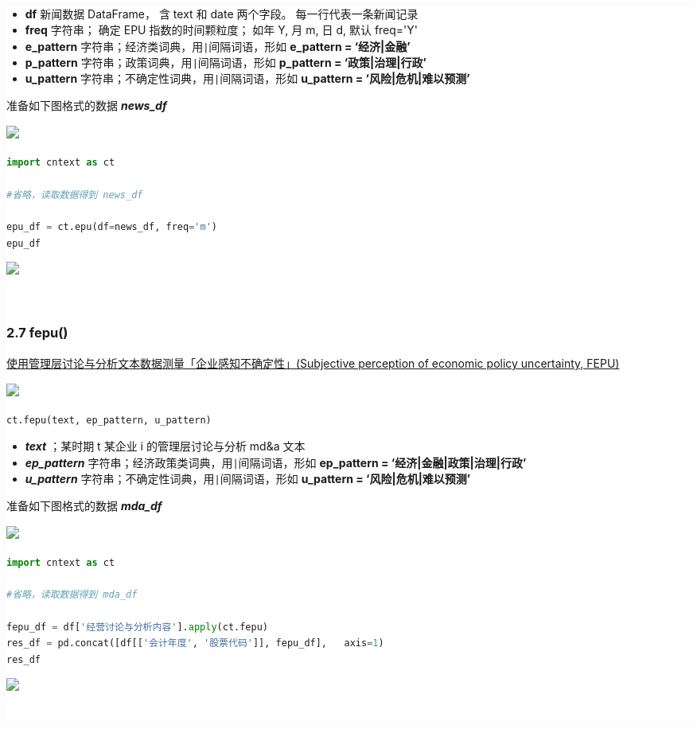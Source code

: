 - **df** 新闻数据 DataFrame， 含 text 和 date 两个字段。 每一行代表一条新闻记录
- **freq** 字符串； 确定 EPU 指数的时间颗粒度； 如年 Y, 月 m, 日 d, 默认 freq='Y'
- **e_pattern** 字符串；经济类词典，用`|`间隔词语，形如 **e_pattern = ‘经济|金融’**
- **p_pattern** 字符串；政策词典，用`|`间隔词语，形如 **p_pattern = ‘政策|治理|行政’**
- **u_pattern** 字符串；不确定性词典，用`|`间隔词语，形如 **u_pattern = ‘风险|危机|难以预测’**

准备如下图格式的数据 **_news_df_**

![](img/12-news-df.png)

```python
import cntext as ct

#省略，读取数据得到 news_df

epu_df = ct.epu(df=news_df, freq='m')
epu_df
```

![](img/13-epu-df.png)

<br>

### 2.7 fepu()

[使用管理层讨论与分析文本数据测量「企业感知不确定性」(Subjective perception of economic policy uncertainty, FEPU)](https://textdata.cn/blog/2024-04-25-firm-economic-policy-uncertainty/)

![](img/16-fepu-plot.png)

```
ct.fepu(text, ep_pattern, u_pattern)
```

- **_text_** ；某时期 t 某企业 i 的管理层讨论与分析 md&a 文本
- **_ep_pattern_** 字符串；经济政策类词典，用`|`间隔词语，形如 **ep_pattern = ‘经济|金融|政策|治理|行政’**
- **_u_pattern_** 字符串；不确定性词典，用`|`间隔词语，形如 **u_pattern = ‘风险|危机|难以预测’**

准备如下图格式的数据 **_mda_df_**

![](img/14-mdadf.png)

```python
import cntext as ct

#省略，读取数据得到 mda_df

fepu_df = df['经营讨论与分析内容'].apply(ct.fepu)
res_df = pd.concat([df[['会计年度', '股票代码']], fepu_df],   axis=1)
res_df
```

![](img/15-fepu.png)

<br>
